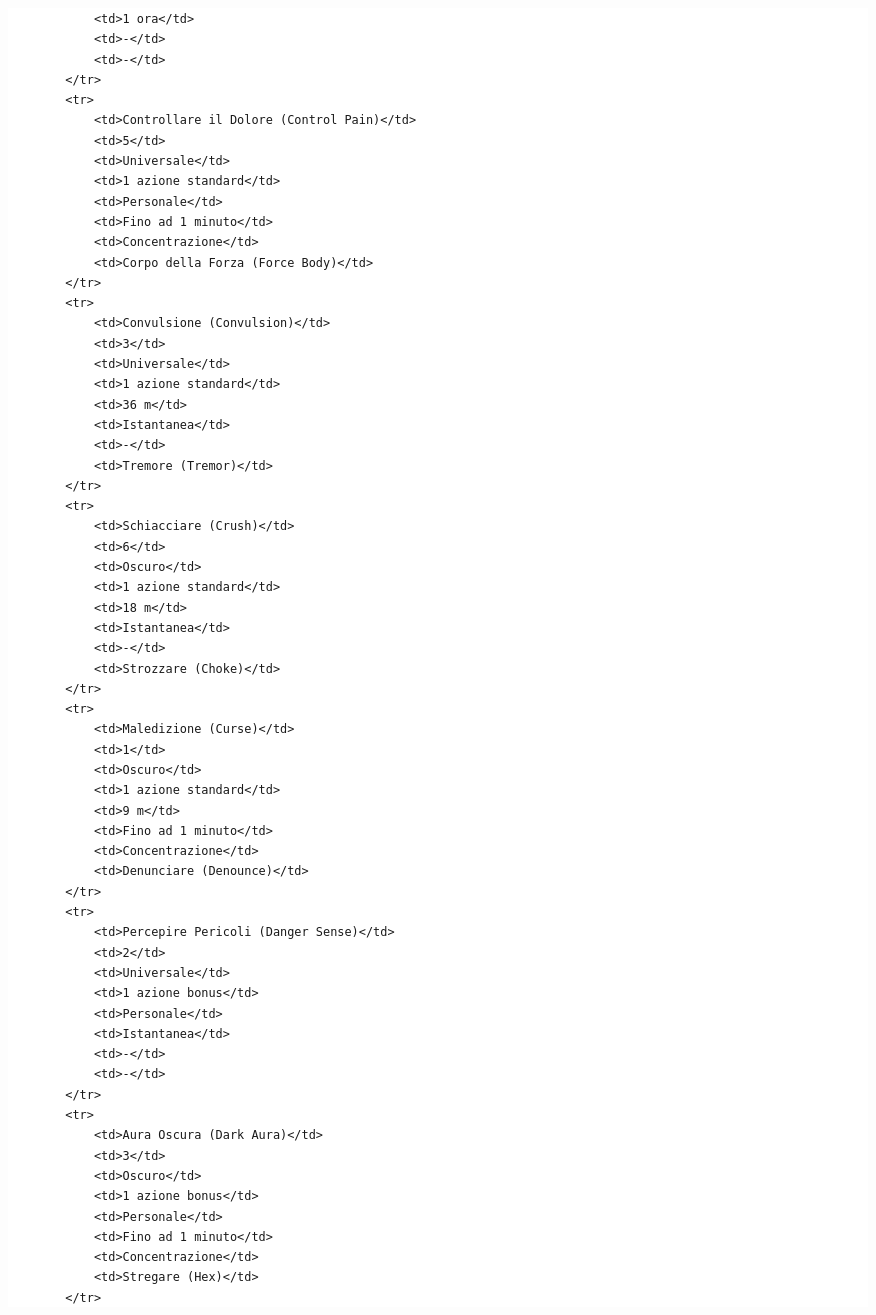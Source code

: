                 <td>1 ora</td>
                <td>-</td>
                <td>-</td>
            </tr>
            <tr>
                <td>Controllare il Dolore (Control Pain)</td>
                <td>5</td>
                <td>Universale</td>
                <td>1 azione standard</td>
                <td>Personale</td>
                <td>Fino ad 1 minuto</td>
                <td>Concentrazione</td>
                <td>Corpo della Forza (Force Body)</td>
            </tr>
            <tr>
                <td>Convulsione (Convulsion)</td>
                <td>3</td>
                <td>Universale</td>
                <td>1 azione standard</td>
                <td>36 m</td>
                <td>Istantanea</td>
                <td>-</td>
                <td>Tremore (Tremor)</td>
            </tr>
            <tr>
                <td>Schiacciare (Crush)</td>
                <td>6</td>
                <td>Oscuro</td>
                <td>1 azione standard</td>
                <td>18 m</td>
                <td>Istantanea</td>
                <td>-</td>
                <td>Strozzare (Choke)</td>
            </tr>
            <tr>
                <td>Maledizione (Curse)</td>
                <td>1</td>
                <td>Oscuro</td>
                <td>1 azione standard</td>
                <td>9 m</td>
                <td>Fino ad 1 minuto</td>
                <td>Concentrazione</td>
                <td>Denunciare (Denounce)</td>
            </tr>
            <tr>
                <td>Percepire Pericoli (Danger Sense)</td>
                <td>2</td>
                <td>Universale</td>
                <td>1 azione bonus</td>
                <td>Personale</td>
                <td>Istantanea</td>
                <td>-</td>
                <td>-</td>
            </tr>
            <tr>
                <td>Aura Oscura (Dark Aura)</td>
                <td>3</td>
                <td>Oscuro</td>
                <td>1 azione bonus</td>
                <td>Personale</td>
                <td>Fino ad 1 minuto</td>
                <td>Concentrazione</td>
                <td>Stregare (Hex)</td>
            </tr>